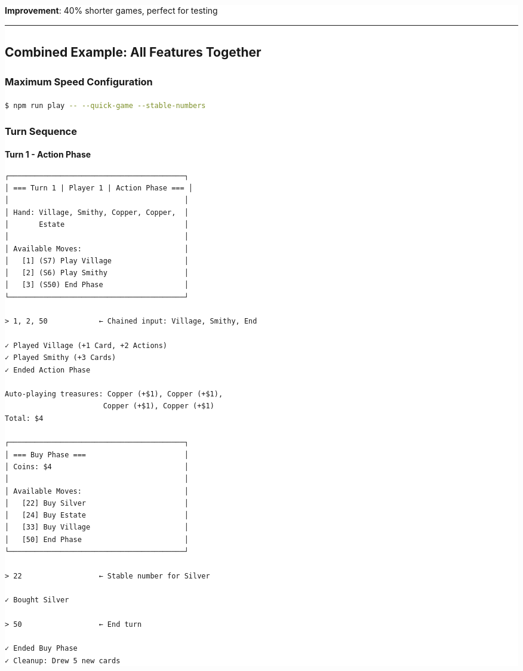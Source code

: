 **Improvement**: 40% shorter games, perfect for testing

---

## Combined Example: All Features Together

### Maximum Speed Configuration

```bash
$ npm run play -- --quick-game --stable-numbers
```

### Turn Sequence

**Turn 1 - Action Phase**
```
┌─────────────────────────────────────────┐
│ === Turn 1 | Player 1 | Action Phase === │
│                                         │
│ Hand: Village, Smithy, Copper, Copper,  │
│       Estate                            │
│                                         │
│ Available Moves:                        │
│   [1] (S7) Play Village                 │
│   [2] (S6) Play Smithy                  │
│   [3] (S50) End Phase                   │
└─────────────────────────────────────────┘

> 1, 2, 50            ← Chained input: Village, Smithy, End

✓ Played Village (+1 Card, +2 Actions)
✓ Played Smithy (+3 Cards)
✓ Ended Action Phase

Auto-playing treasures: Copper (+$1), Copper (+$1),
                       Copper (+$1), Copper (+$1)
Total: $4

┌─────────────────────────────────────────┐
│ === Buy Phase ===                       │
│ Coins: $4                               │
│                                         │
│ Available Moves:                        │
│   [22] Buy Silver                       │
│   [24] Buy Estate                       │
│   [33] Buy Village                      │
│   [50] End Phase                        │
└─────────────────────────────────────────┘

> 22                  ← Stable number for Silver

✓ Bought Silver

> 50                  ← End turn

✓ Ended Buy Phase
✓ Cleanup: Drew 5 new cards
```
